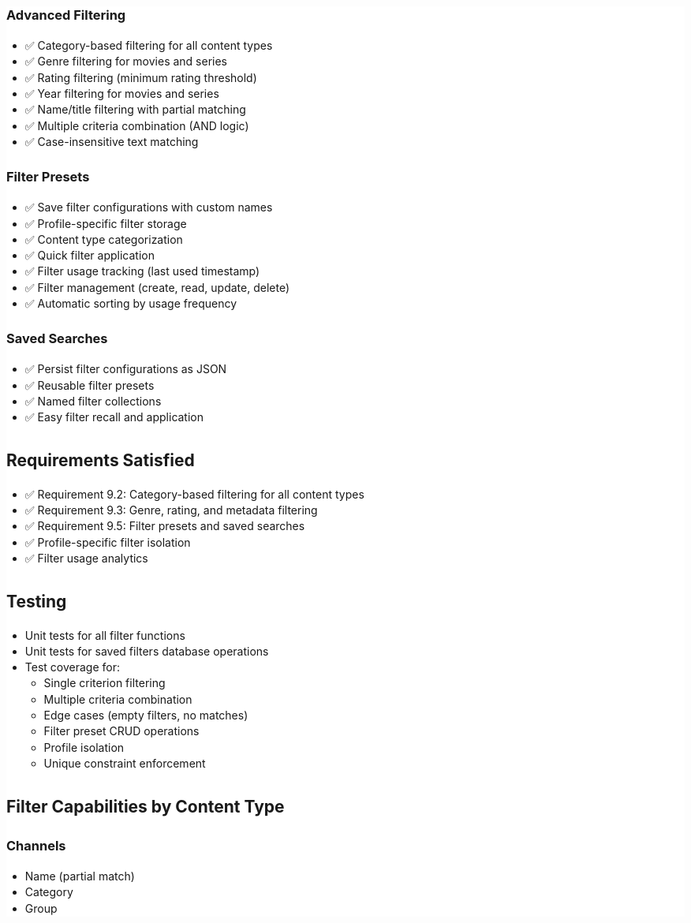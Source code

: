 ### Advanced Filtering
- ✅ Category-based filtering for all content types
- ✅ Genre filtering for movies and series
- ✅ Rating filtering (minimum rating threshold)
- ✅ Year filtering for movies and series
- ✅ Name/title filtering with partial matching
- ✅ Multiple criteria combination (AND logic)
- ✅ Case-insensitive text matching

### Filter Presets
- ✅ Save filter configurations with custom names
- ✅ Profile-specific filter storage
- ✅ Content type categorization
- ✅ Quick filter application
- ✅ Filter usage tracking (last used timestamp)
- ✅ Filter management (create, read, update, delete)
- ✅ Automatic sorting by usage frequency

### Saved Searches
- ✅ Persist filter configurations as JSON
- ✅ Reusable filter presets
- ✅ Named filter collections
- ✅ Easy filter recall and application

## Requirements Satisfied
- ✅ Requirement 9.2: Category-based filtering for all content types
- ✅ Requirement 9.3: Genre, rating, and metadata filtering
- ✅ Requirement 9.5: Filter presets and saved searches
- ✅ Profile-specific filter isolation
- ✅ Filter usage analytics

## Testing
- Unit tests for all filter functions
- Unit tests for saved filters database operations
- Test coverage for:
  - Single criterion filtering
  - Multiple criteria combination
  - Edge cases (empty filters, no matches)
  - Filter preset CRUD operations
  - Profile isolation
  - Unique constraint enforcement

## Filter Capabilities by Content Type

### Channels
- Name (partial match)
- Category
- Group
